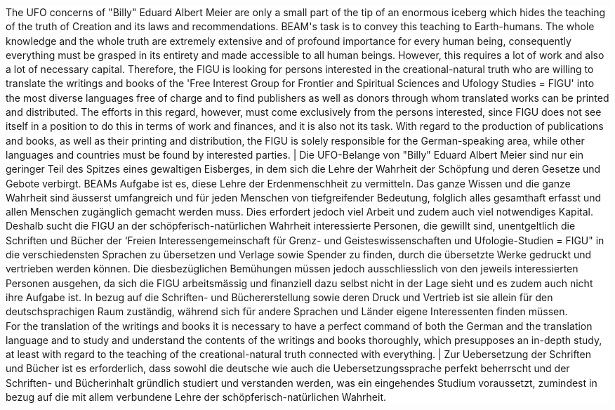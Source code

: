 The UFO concerns of "Billy" Eduard Albert Meier are only a small part of the tip of an enormous iceberg which hides the teaching of the truth of Creation and its laws and recommendations. BEAM's task is to convey this teaching to Earth-humans. The whole knowledge and the whole truth are extremely extensive and of profound importance for every human being, consequently everything must be grasped in its entirety and made accessible to all human beings. However, this requires a lot of work and also a lot of necessary capital. Therefore, the FIGU is looking for persons interested in the creational-natural truth who are willing to translate the writings and books of the 'Free Interest Group for Frontier and Spiritual Sciences and Ufology Studies = FIGU' into the most diverse languages free of charge and to find publishers as well as donors through whom translated works can be printed and distributed. The efforts in this regard, however, must come exclusively from the persons interested, since FIGU does not see itself in a position to do this in terms of work and finances, and it is also not its task. With regard to the production of publications and books, as well as their printing and distribution, the FIGU is solely responsible for the German-speaking area, while other languages and countries must be found by interested parties.  | Die UFO-Belange von "Billy" Eduard Albert Meier sind nur ein geringer Teil des Spitzes eines gewaltigen Eisberges, in dem sich die Lehre der Wahrheit der Schöpfung und deren Gesetze und Gebote verbirgt. BEAMs Aufgabe ist es, diese Lehre der Erdenmenschheit zu vermitteln. Das ganze Wissen und die ganze Wahrheit sind äusserst umfangreich und für jeden Menschen von tiefgreifender Bedeutung, folglich alles gesamthaft erfasst und allen Menschen zugänglich gemacht werden muss. Dies erfordert jedoch viel Arbeit und zudem auch viel notwendiges Kapital. Deshalb sucht die FIGU an der schöpferisch-natürlichen Wahrheit interessierte Personen, die gewillt sind, unentgeltlich die Schriften und Bücher der ‘Freien Interessengemeinschaft für Grenz- und Geisteswissenschaften und Ufologie-Studien = FIGU" in die verschiedensten Sprachen zu übersetzen und Verlage sowie Spender zu finden, durch die übersetzte Werke gedruckt und vertrieben werden können. Die diesbezüglichen Bemühungen müssen jedoch ausschliesslich von den jeweils interessierten Personen ausgehen, da sich die FIGU arbeitsmässig und finanziell dazu selbst nicht in der Lage sieht und es zudem auch nicht ihre Aufgabe ist. In bezug auf die Schriften- und Büchererstellung sowie deren Druck und Vertrieb ist sie allein für den deutschsprachigen Raum zuständig, während sich für andere Sprachen und Länder eigene Interessenten finden müssen.   
For the translation of the writings and books it is necessary to have a perfect command of both the German and the translation language and to study and understand the contents of the writings and books thoroughly, which presupposes an in-depth study, at least with regard to the teaching of the creational-natural truth connected with everything.  | Zur Uebersetzung der Schriften und Bücher ist es erforderlich, dass sowohl die deutsche wie auch die Uebersetzungssprache perfekt beherrscht und der Schriften- und Bücherinhalt gründlich studiert und verstanden werden, was ein eingehendes Studium voraussetzt, zumindest in bezug auf die mit allem verbundene Lehre der schöpferisch-natürlichen Wahrheit.   